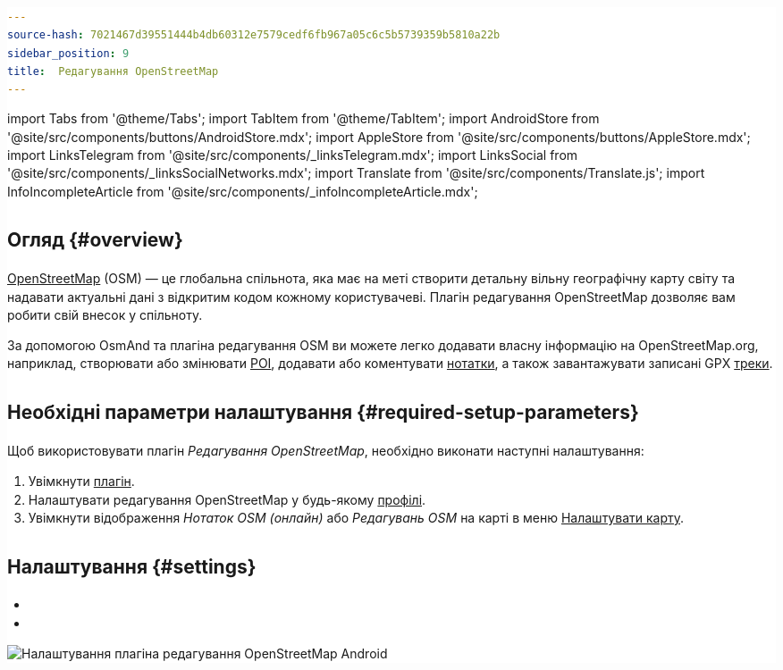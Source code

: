 ```yaml
---
source-hash: 7021467d39551444b4db60312e7579cedf6fb967a05c6c5b5739359b5810a22b
sidebar_position: 9
title:  Редагування OpenStreetMap
---
```


import Tabs from '@theme/Tabs';
import TabItem from '@theme/TabItem';
import AndroidStore from '@site/src/components/buttons/AndroidStore.mdx';
import AppleStore from '@site/src/components/buttons/AppleStore.mdx';
import LinksTelegram from '@site/src/components/_linksTelegram.mdx';
import LinksSocial from '@site/src/components/_linksSocialNetworks.mdx';
import Translate from '@site/src/components/Translate.js';
import InfoIncompleteArticle from '@site/src/components/_infoIncompleteArticle.mdx';


## Огляд {#overview}

[OpenStreetMap](https://www.openstreetmap.org/about) (OSM) — це глобальна спільнота, яка має на меті створити детальну вільну географічну карту світу та надавати актуальні дані з відкритим кодом кожному користувачеві. Плагін редагування OpenStreetMap дозволяє вам робити свій внесок у спільноту.  

За допомогою OsmAnd та плагіна редагування OSM ви можете легко додавати власну інформацію на OpenStreetMap.org, наприклад, створювати або змінювати [POI](#create--modify-poi), додавати або коментувати [нотатки](#create--modify-osm-note), а також завантажувати записані GPX [треки](#upload-gps-track).

## Необхідні параметри налаштування {#required-setup-parameters}

Щоб використовувати плагін *Редагування OpenStreetMap*, необхідно виконати наступні налаштування:

1. Увімкнути [плагін](../plugins/index.md#enable--disable).  
2. Налаштувати редагування OpenStreetMap у будь-якому [профілі](../personal/profiles.md).
3. Увімкнути відображення *Нотаток OSM (онлайн)* або *Редагувань OSM* на карті в меню [Налаштувати карту](../map/configure-map-menu).


## Налаштування {#settings}

<Tabs groupId="operating-systems" queryString="current-os">

<TabItem value="android" label="Android">

- *<Translate android="true" ids="shared_string_menu,plugins_menu_group,osm_editing_plugin_name,shared_string_settings"/>*  
- *<Translate android="true" ids="shared_string_menu,configure_profile,plugins_settings,osm_editing_plugin_name"/>*

![Налаштування плагіна редагування OpenStreetMap Android](@site/static/img/plugins/osm-editing/osm_plugin_settings_android-2.png)

</TabItem>
